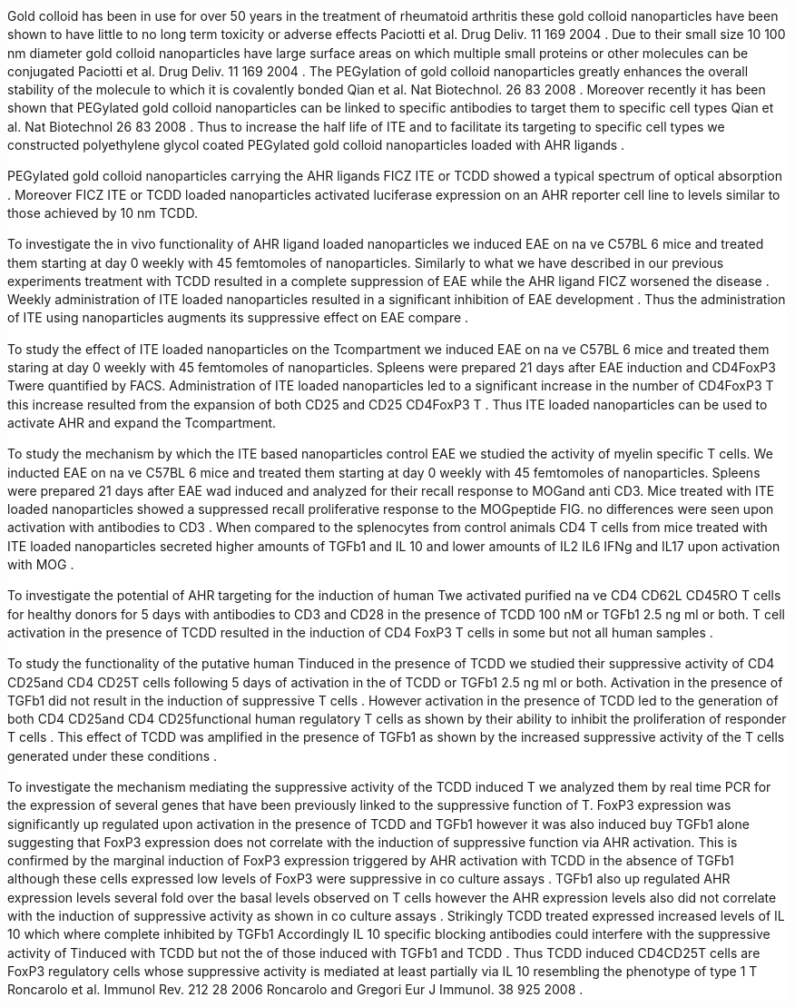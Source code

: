 Gold colloid has been in use for over 50 years in the treatment of rheumatoid arthritis these gold colloid nanoparticles have been shown to have little to no long term toxicity or adverse effects Paciotti et al. Drug Deliv. 11 169 2004 . Due to their small size 10 100 nm diameter gold colloid nanoparticles have large surface areas on which multiple small proteins or other molecules can be conjugated Paciotti et al. Drug Deliv. 11 169 2004 . The PEGylation of gold colloid nanoparticles greatly enhances the overall stability of the molecule to which it is covalently bonded Qian et al. Nat Biotechnol. 26 83 2008 . Moreover recently it has been shown that PEGylated gold colloid nanoparticles can be linked to specific antibodies to target them to specific cell types Qian et al. Nat Biotechnol 26 83 2008 . Thus to increase the half life of ITE and to facilitate its targeting to specific cell types we constructed polyethylene glycol coated PEGylated gold colloid nanoparticles loaded with AHR ligands .

PEGylated gold colloid nanoparticles carrying the AHR ligands FICZ ITE or TCDD showed a typical spectrum of optical absorption . Moreover FICZ ITE or TCDD loaded nanoparticles activated luciferase expression on an AHR reporter cell line to levels similar to those achieved by 10 nm TCDD.

To investigate the in vivo functionality of AHR ligand loaded nanoparticles we induced EAE on na ve C57BL 6 mice and treated them starting at day 0 weekly with 45 femtomoles of nanoparticles. Similarly to what we have described in our previous experiments treatment with TCDD resulted in a complete suppression of EAE while the AHR ligand FICZ worsened the disease . Weekly administration of ITE loaded nanoparticles resulted in a significant inhibition of EAE development . Thus the administration of ITE using nanoparticles augments its suppressive effect on EAE compare .

To study the effect of ITE loaded nanoparticles on the Tcompartment we induced EAE on na ve C57BL 6 mice and treated them staring at day 0 weekly with 45 femtomoles of nanoparticles. Spleens were prepared 21 days after EAE induction and CD4FoxP3 Twere quantified by FACS. Administration of ITE loaded nanoparticles led to a significant increase in the number of CD4FoxP3 T this increase resulted from the expansion of both CD25 and CD25 CD4FoxP3 T . Thus ITE loaded nanoparticles can be used to activate AHR and expand the Tcompartment.

To study the mechanism by which the ITE based nanoparticles control EAE we studied the activity of myelin specific T cells. We inducted EAE on na ve C57BL 6 mice and treated them starting at day 0 weekly with 45 femtomoles of nanoparticles. Spleens were prepared 21 days after EAE wad induced and analyzed for their recall response to MOGand anti CD3. Mice treated with ITE loaded nanoparticles showed a suppressed recall proliferative response to the MOGpeptide FIG. no differences were seen upon activation with antibodies to CD3 . When compared to the splenocytes from control animals CD4 T cells from mice treated with ITE loaded nanoparticles secreted higher amounts of TGFb1 and IL 10 and lower amounts of IL2 IL6 IFNg and IL17 upon activation with MOG .

To investigate the potential of AHR targeting for the induction of human Twe activated purified na ve CD4 CD62L CD45RO T cells for healthy donors for 5 days with antibodies to CD3 and CD28 in the presence of TCDD 100 nM or TGFb1 2.5 ng ml or both. T cell activation in the presence of TCDD resulted in the induction of CD4 FoxP3 T cells in some but not all human samples .

To study the functionality of the putative human Tinduced in the presence of TCDD we studied their suppressive activity of CD4 CD25and CD4 CD25T cells following 5 days of activation in the of TCDD or TGFb1 2.5 ng ml or both. Activation in the presence of TGFb1 did not result in the induction of suppressive T cells . However activation in the presence of TCDD led to the generation of both CD4 CD25and CD4 CD25functional human regulatory T cells as shown by their ability to inhibit the proliferation of responder T cells . This effect of TCDD was amplified in the presence of TGFb1 as shown by the increased suppressive activity of the T cells generated under these conditions .

To investigate the mechanism mediating the suppressive activity of the TCDD induced T we analyzed them by real time PCR for the expression of several genes that have been previously linked to the suppressive function of T. FoxP3 expression was significantly up regulated upon activation in the presence of TCDD and TGFb1 however it was also induced buy TGFb1 alone suggesting that FoxP3 expression does not correlate with the induction of suppressive function via AHR activation. This is confirmed by the marginal induction of FoxP3 expression triggered by AHR activation with TCDD in the absence of TGFb1 although these cells expressed low levels of FoxP3 were suppressive in co culture assays . TGFb1 also up regulated AHR expression levels several fold over the basal levels observed on T cells however the AHR expression levels also did not correlate with the induction of suppressive activity as shown in co culture assays . Strikingly TCDD treated expressed increased levels of IL 10 which where complete inhibited by TGFb1 Accordingly IL 10 specific blocking antibodies could interfere with the suppressive activity of Tinduced with TCDD but not the of those induced with TGFb1 and TCDD . Thus TCDD induced CD4CD25T cells are FoxP3 regulatory cells whose suppressive activity is mediated at least partially via IL 10 resembling the phenotype of type 1 T Roncarolo et al. Immunol Rev. 212 28 2006 Roncarolo and Gregori Eur J Immunol. 38 925 2008 .
